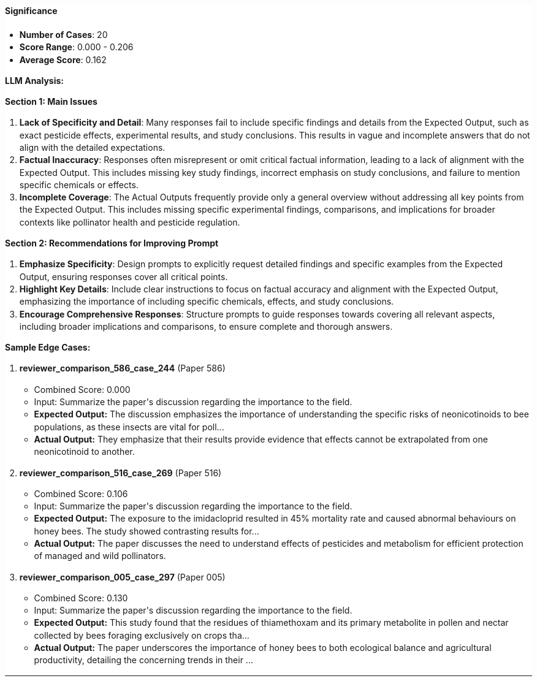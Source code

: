 
#### Significance

- **Number of Cases**: 20
- **Score Range**: 0.000 - 0.206
- **Average Score**: 0.162

**LLM Analysis:**

**Section 1: Main Issues**
1. **Lack of Specificity and Detail**: Many responses fail to include specific findings and details from the Expected Output, such as exact pesticide effects, experimental results, and study conclusions. This results in vague and incomplete answers that do not align with the detailed expectations.
2. **Factual Inaccuracy**: Responses often misrepresent or omit critical factual information, leading to a lack of alignment with the Expected Output. This includes missing key study findings, incorrect emphasis on study conclusions, and failure to mention specific chemicals or effects.
3. **Incomplete Coverage**: The Actual Outputs frequently provide only a general overview without addressing all key points from the Expected Output. This includes missing specific experimental findings, comparisons, and implications for broader contexts like pollinator health and pesticide regulation.

**Section 2: Recommendations for Improving Prompt**
1. **Emphasize Specificity**: Design prompts to explicitly request detailed findings and specific examples from the Expected Output, ensuring responses cover all critical points.
2. **Highlight Key Details**: Include clear instructions to focus on factual accuracy and alignment with the Expected Output, emphasizing the importance of including specific chemicals, effects, and study conclusions.
3. **Encourage Comprehensive Responses**: Structure prompts to guide responses towards covering all relevant aspects, including broader implications and comparisons, to ensure complete and thorough answers.

**Sample Edge Cases:**

1. **reviewer_comparison_586_case_244** (Paper 586)
   - Combined Score: 0.000
   - Input: Summarize the paper's discussion regarding the importance to the field.
   - **Expected Output:** The discussion emphasizes the importance of understanding the specific risks of neonicotinoids to bee populations, as these insects are vital for poll...
   - **Actual Output:** They emphasize that their results provide evidence that effects cannot be extrapolated from one neonicotinoid to another.

2. **reviewer_comparison_516_case_269** (Paper 516)
   - Combined Score: 0.106
   - Input: Summarize the paper's discussion regarding the importance to the field.
   - **Expected Output:** The exposure to the imidacloprid resulted in 45% mortality rate and caused abnormal behaviours on honey bees. The study showed contrasting results for...
   - **Actual Output:** The paper discusses the need to understand effects of pesticides and metabolism for efficient protection of managed and wild pollinators.

3. **reviewer_comparison_005_case_297** (Paper 005)
   - Combined Score: 0.130
   - Input: Summarize the paper's discussion regarding the importance to the field.
   - **Expected Output:** This study found that the residues of thiamethoxam and its primary metabolite in pollen and nectar collected by bees foraging exclusively on crops tha...
   - **Actual Output:** The paper underscores the importance of honey bees to both ecological balance and agricultural productivity, detailing the concerning trends in their ...

---